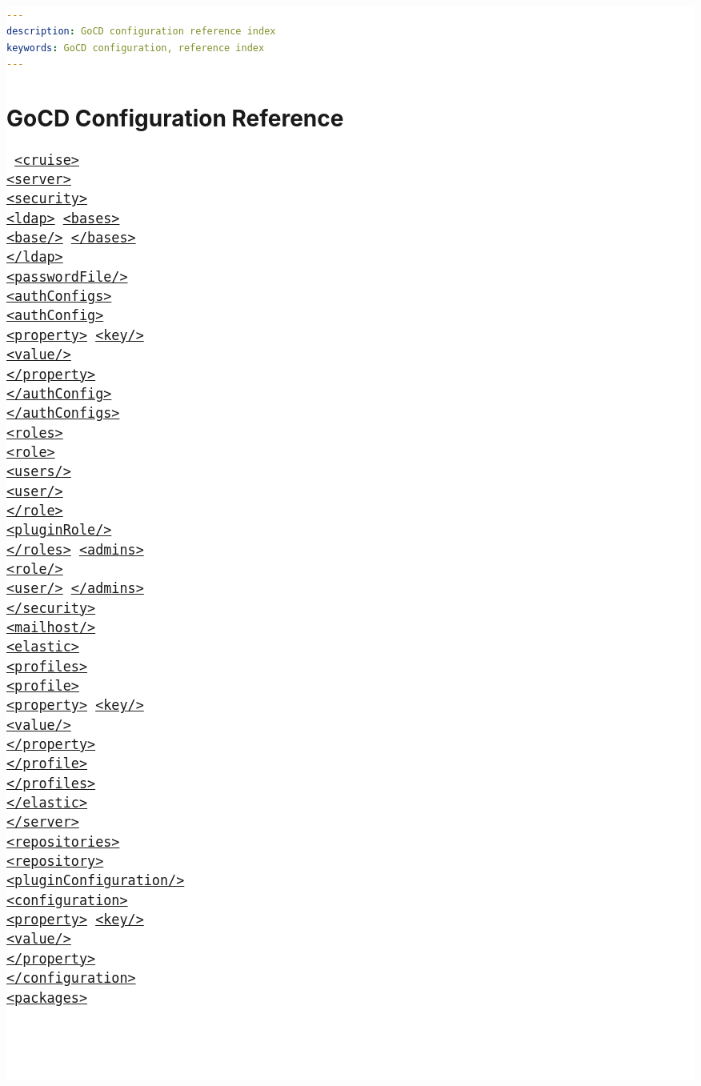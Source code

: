 ```yaml
---
description: GoCD configuration reference index
keywords: GoCD configuration, reference index
---
```


<a id="top"></a>

# GoCD Configuration Reference

<big><pre>
<a href="#cruise">&lt;cruise&gt;</a>
    <a href="#server">&lt;server&gt;</a>
        <a href="#security">&lt;security&gt;</a>
            <a href="#ldap">&lt;ldap&gt;</a>
                <a href="#bases">&lt;bases&gt;</a>
                    <a href="#base">&lt;base/&gt;</a>
                <a href="#bases">&lt;/bases&gt;</a>
            <a href="#ldap">&lt;/ldap&gt;</a>
            <a href="#passwordFile">&lt;passwordFile/&gt;</a>
            <a href="#authConfigs">&lt;authConfigs&gt;</a>
              <a href="#authConfig">&lt;authConfig&gt;</a>
                <a href="#property">&lt;property&gt;</a>
                  <a href="#key">&lt;key/&gt;</a>
                  <a href="#value">&lt;value/&gt;</a>
                <a href="#property">&lt;/property&gt;</a>
              <a href="#authConfig">&lt;/authConfig&gt;</a>
            <a href="#authConfigs">&lt;/authConfigs&gt;</a>
            <a href="#roles">&lt;roles&gt;</a>
                <a href="#role_definition">&lt;role&gt;</a>
                    <a href="#usersinrole">&lt;users/&gt;</a>
                        <a href="#userinrole">&lt;user/&gt;</a>
                <a href="#role_definition">&lt;/role&gt;</a>
                <a href="#plugin_role_definition">&lt;pluginRole/&gt;</a>
            <a href="#roles">&lt;/roles&gt;</a>
            <a href="#admins">&lt;admins&gt;</a>
                <a href="#roleinadmin">&lt;role/&gt;</a>
                <a href="#user">&lt;user/&gt;</a>
            <a href="#admins">&lt;/admins&gt;</a>
        <a href="#security">&lt;/security&gt;</a>
        <a href="#mailhost">&lt;mailhost/&gt;</a>
        <a href="#elastic">&lt;elastic&gt;</a>
            <a href="#profiles">&lt;profiles&gt;</a>
              <a href="#profile">&lt;profile&gt;</a>
                <a href="#property">&lt;property&gt;</a>
                  <a href="#key">&lt;key/&gt;</a>
                  <a href="#value">&lt;value/&gt;</a>
                <a href="#property">&lt;/property&gt;</a>
              <a href="#profile">&lt;/profile&gt;</a>
            <a href="#profiles">&lt;/profiles&gt;</a>
        <a href="#elastic">&lt;/elastic&gt;</a>
    <a href="#server">&lt;/server&gt;</a>
    <a href="#repositories">&lt;repositories&gt;</a>
        <a href="#repository">&lt;repository&gt;</a>
            <a href="#pluginConfiguration">&lt;pluginConfiguration/&gt;</a>
            <a href="#configuration">&lt;configuration&gt;</a>
                <a href="#property">&lt;property&gt;</a>
                    <a href="#key">&lt;key/&gt;</a>
                    <a href="#value">&lt;value/&gt;</a>
                <a href="#property">&lt;/property&gt;</a>
            <a href="#configuration">&lt;/configuration&gt;</a>
            <a href="#packages">&lt;packages&gt;</a>